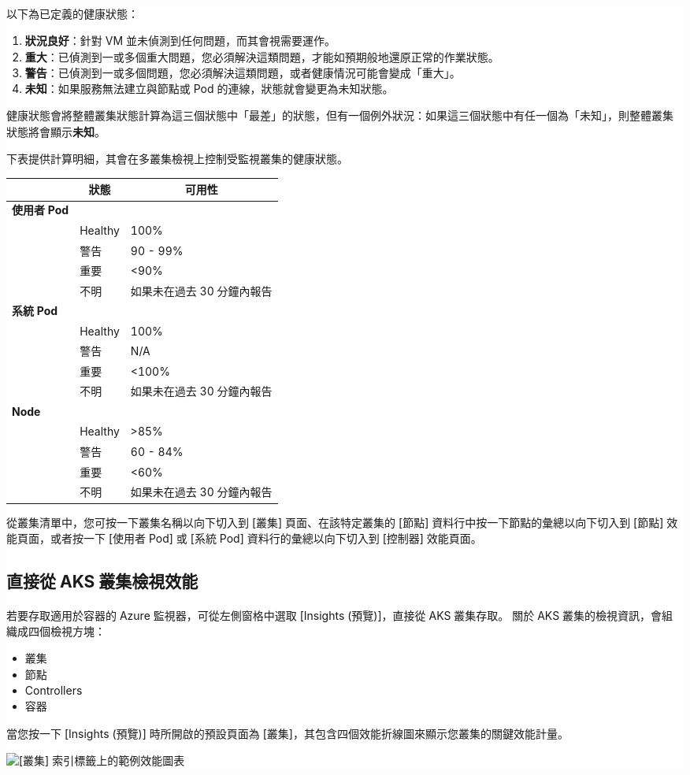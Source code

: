 以下為已定義的健康狀態： 

1. **狀況良好**：針對 VM 並未偵測到任何問題，而其會視需要運作。 
2. **重大**：已偵測到一或多個重大問題，您必須解決這類問題，才能如預期般地還原正常的作業狀態。
3. **警告**：已偵測到一或多個問題，您必須解決這類問題，或者健康情況可能會變成「重大」。
4. **未知**：如果服務無法建立與節點或 Pod 的連線，狀態就會變更為未知狀態。

健康狀態會將整體叢集狀態計算為這三個狀態中「最差」的狀態，但有一個例外狀況：如果這三個狀態中有任一個為「未知」，則整體叢集狀態將會顯示**未知**。  

下表提供計算明細，其會在多叢集檢視上控制受監視叢集的健康狀態。

| |狀態 |可用性 |  
|-------|-------|-----------------|  
|**使用者 Pod**| | |  
| |Healthy |100% |  
| |警告 |90 - 99% |  
| |重要 |<90% |  
| |不明 |如果未在過去 30 分鐘內報告 |  
|**系統 Pod**| | |  
| |Healthy |100% |
| |警告 |N/A |
| |重要 |<100% |
| |不明 |如果未在過去 30 分鐘內報告 |
|**Node** | | |
| |Healthy |>85% |
| |警告 |60 - 84% |
| |重要 |<60% |
| |不明 |如果未在過去 30 分鐘內報告 |

從叢集清單中，您可按一下叢集名稱以向下切入到 [叢集] 頁面、在該特定叢集的 [節點] 資料行中按一下節點的彙總以向下切入到 [節點] 效能頁面，或者按一下 [使用者 Pod] 或 [系統 Pod] 資料行的彙總以向下切入到 [控制器] 效能頁面。   

## <a name="view-performance-directly-from-an-aks-cluster"></a>直接從 AKS 叢集檢視效能
若要存取適用於容器的 Azure 監視器，可從左側窗格中選取 [Insights (預覽)]，直接從 AKS 叢集存取。 關於 AKS 叢集的檢視資訊，會組織成四個檢視方塊：

- 叢集
- 節點 
- Controllers  
- 容器

當您按一下 [Insights (預覽)] 時所開啟的預設頁面為 [叢集]，其包含四個效能折線圖來顯示您叢集的關鍵效能計量。 

![[叢集] 索引標籤上的範例效能圖表](./media/monitoring-container-insights-analyze/containers-cluster-perfview.png)
